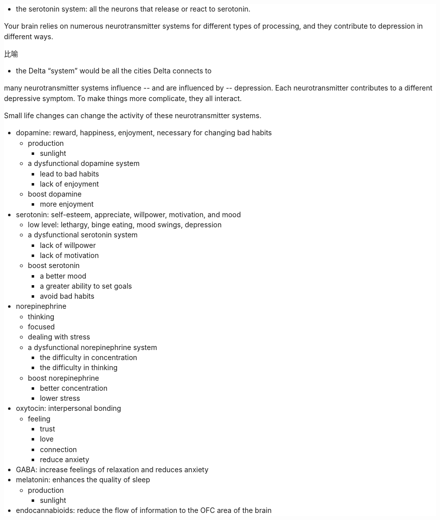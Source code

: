 * the serotonin system: all the neurons that release or react to serotonin.

Your brain relies on numerous neurotransmitter systems for different types of processing, and they contribute to depression in different ways.


比喻

* the Delta “system” would be all the cities Delta connects to


many neurotransmitter systems influence -- and are influenced by -- depression. Each neurotransmitter contributes to a different depressive symptom. To make things more complicate, they all interact.

Small life changes can change the activity of these neurotransmitter systems.

* dopamine: reward, happiness, enjoyment, necessary for changing bad habits
  * production
    * sunlight
  * a dysfunctional dopamine system
    * lead to bad habits
    * lack of enjoyment
  * boost dopamine
    * more enjoyment
* serotonin: self-esteem, appreciate, willpower, motivation, and mood
  * low level: lethargy, binge eating, mood swings, depression
  * a dysfunctional serotonin system
    * lack of willpower
    * lack of motivation
  * boost serotonin
    * a better mood
    * a greater ability to set goals
    * avoid bad habits
* norepinephrine
  * thinking
  * focused
  * dealing with stress
  * a dysfunctional norepinephrine system
    * the difficulty in concentration
    * the difficulty in thinking
  * boost norepinephrine
    * better concentration
    * lower stress
* oxytocin: interpersonal bonding
  * feeling
    * trust
    * love
    * connection
    * reduce anxiety
* GABA: increase feelings of relaxation and reduces anxiety
* melatonin: enhances the quality of sleep
  * production
      * sunlight
* endocannabioids: reduce the flow of information to the OFC area of the brain

